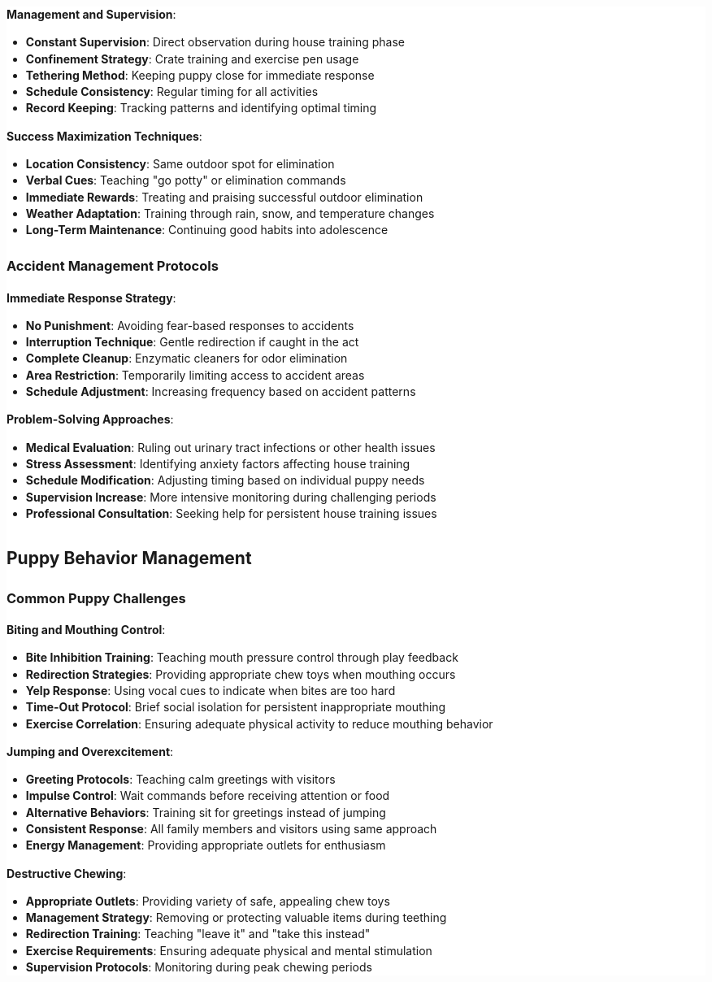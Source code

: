 **Management and Supervision**:
- **Constant Supervision**: Direct observation during house training phase
- **Confinement Strategy**: Crate training and exercise pen usage
- **Tethering Method**: Keeping puppy close for immediate response
- **Schedule Consistency**: Regular timing for all activities
- **Record Keeping**: Tracking patterns and identifying optimal timing

**Success Maximization Techniques**:
- **Location Consistency**: Same outdoor spot for elimination
- **Verbal Cues**: Teaching "go potty" or elimination commands
- **Immediate Rewards**: Treating and praising successful outdoor elimination
- **Weather Adaptation**: Training through rain, snow, and temperature changes
- **Long-Term Maintenance**: Continuing good habits into adolescence

### Accident Management Protocols
**Immediate Response Strategy**:
- **No Punishment**: Avoiding fear-based responses to accidents
- **Interruption Technique**: Gentle redirection if caught in the act
- **Complete Cleanup**: Enzymatic cleaners for odor elimination
- **Area Restriction**: Temporarily limiting access to accident areas
- **Schedule Adjustment**: Increasing frequency based on accident patterns

**Problem-Solving Approaches**:
- **Medical Evaluation**: Ruling out urinary tract infections or other health issues
- **Stress Assessment**: Identifying anxiety factors affecting house training
- **Schedule Modification**: Adjusting timing based on individual puppy needs
- **Supervision Increase**: More intensive monitoring during challenging periods
- **Professional Consultation**: Seeking help for persistent house training issues

## Puppy Behavior Management

### Common Puppy Challenges
**Biting and Mouthing Control**:
- **Bite Inhibition Training**: Teaching mouth pressure control through play feedback
- **Redirection Strategies**: Providing appropriate chew toys when mouthing occurs
- **Yelp Response**: Using vocal cues to indicate when bites are too hard
- **Time-Out Protocol**: Brief social isolation for persistent inappropriate mouthing
- **Exercise Correlation**: Ensuring adequate physical activity to reduce mouthing behavior

**Jumping and Overexcitement**:
- **Greeting Protocols**: Teaching calm greetings with visitors
- **Impulse Control**: Wait commands before receiving attention or food
- **Alternative Behaviors**: Training sit for greetings instead of jumping
- **Consistent Response**: All family members and visitors using same approach
- **Energy Management**: Providing appropriate outlets for enthusiasm

**Destructive Chewing**:
- **Appropriate Outlets**: Providing variety of safe, appealing chew toys
- **Management Strategy**: Removing or protecting valuable items during teething
- **Redirection Training**: Teaching "leave it" and "take this instead"
- **Exercise Requirements**: Ensuring adequate physical and mental stimulation
- **Supervision Protocols**: Monitoring during peak chewing periods
